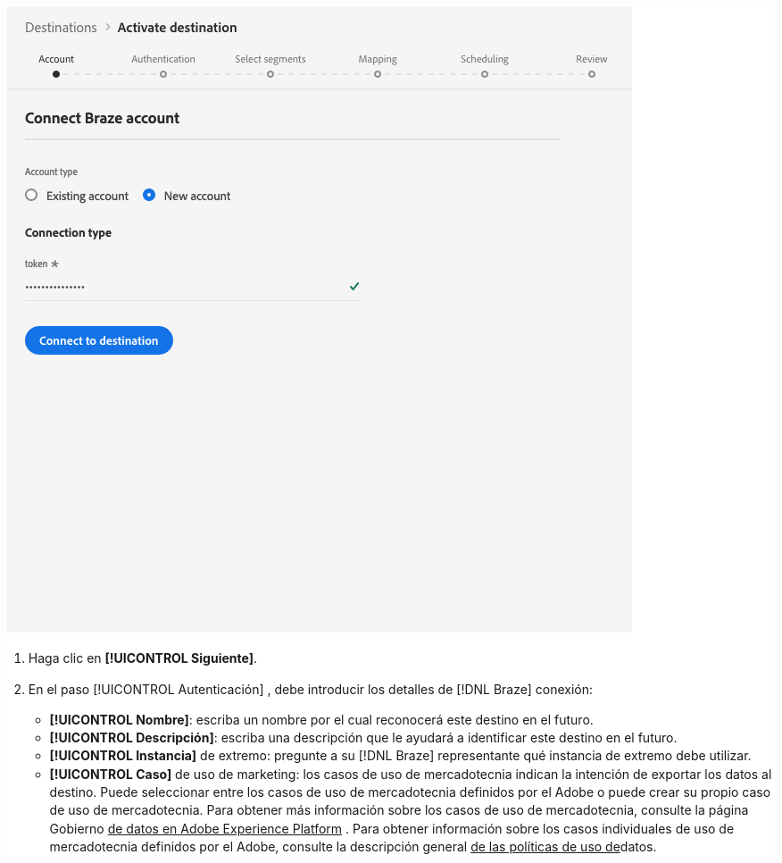    ![Paso de cuenta de destino de Brazo](assets/braze-destination-account.png)

1. Haga clic en **[!UICONTROL Siguiente]**.

1. En el paso [!UICONTROL Autenticación] , debe introducir los detalles de [!DNL Braze] conexión:
   * **[!UICONTROL Nombre]**: escriba un nombre por el cual reconocerá este destino en el futuro.
   * **[!UICONTROL Descripción]**: escriba una descripción que le ayudará a identificar este destino en el futuro.
   * **[!UICONTROL Instancia]** de extremo: pregunte a su [!DNL Braze] representante qué instancia de extremo debe utilizar.
   * **[!UICONTROL Caso]** de uso de marketing: los casos de uso de mercadotecnia indican la intención de exportar los datos al destino. Puede seleccionar entre los casos de uso de mercadotecnia definidos por el Adobe o puede crear su propio caso de uso de mercadotecnia. Para obtener más información sobre los casos de uso de mercadotecnia, consulte la página Gobierno [de datos en Adobe Experience Platform](../privacy/data-governance-overview.md#destinations) . Para obtener información sobre los casos individuales de uso de mercadotecnia definidos por el Adobe, consulte la descripción general [de las políticas de uso de](../../data-governance/policies/overview.md#core-actions)datos.
